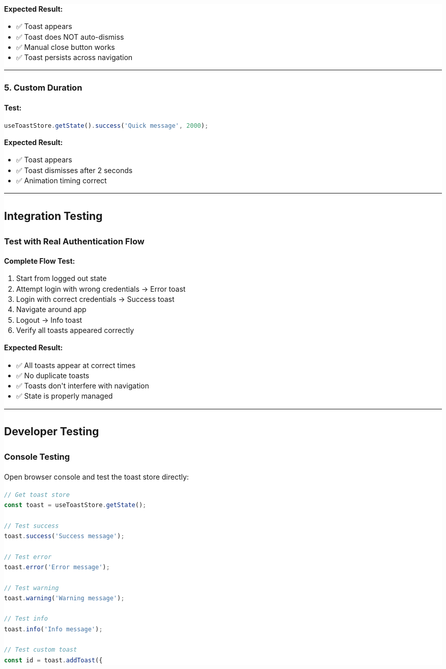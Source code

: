 **Expected Result:**
- ✅ Toast appears
- ✅ Toast does NOT auto-dismiss
- ✅ Manual close button works
- ✅ Toast persists across navigation

---

### 5. Custom Duration

**Test:**
```javascript
useToastStore.getState().success('Quick message', 2000);
```

**Expected Result:**
- ✅ Toast appears
- ✅ Toast dismisses after 2 seconds
- ✅ Animation timing correct

---

## Integration Testing

### Test with Real Authentication Flow

**Complete Flow Test:**
1. Start from logged out state
2. Attempt login with wrong credentials → Error toast
3. Login with correct credentials → Success toast
4. Navigate around app
5. Logout → Info toast
6. Verify all toasts appeared correctly

**Expected Result:**
- ✅ All toasts appear at correct times
- ✅ No duplicate toasts
- ✅ Toasts don't interfere with navigation
- ✅ State is properly managed

---

## Developer Testing

### Console Testing

Open browser console and test the toast store directly:

```javascript
// Get toast store
const toast = useToastStore.getState();

// Test success
toast.success('Success message');

// Test error
toast.error('Error message');

// Test warning
toast.warning('Warning message');

// Test info
toast.info('Info message');

// Test custom toast
const id = toast.addToast({
```
